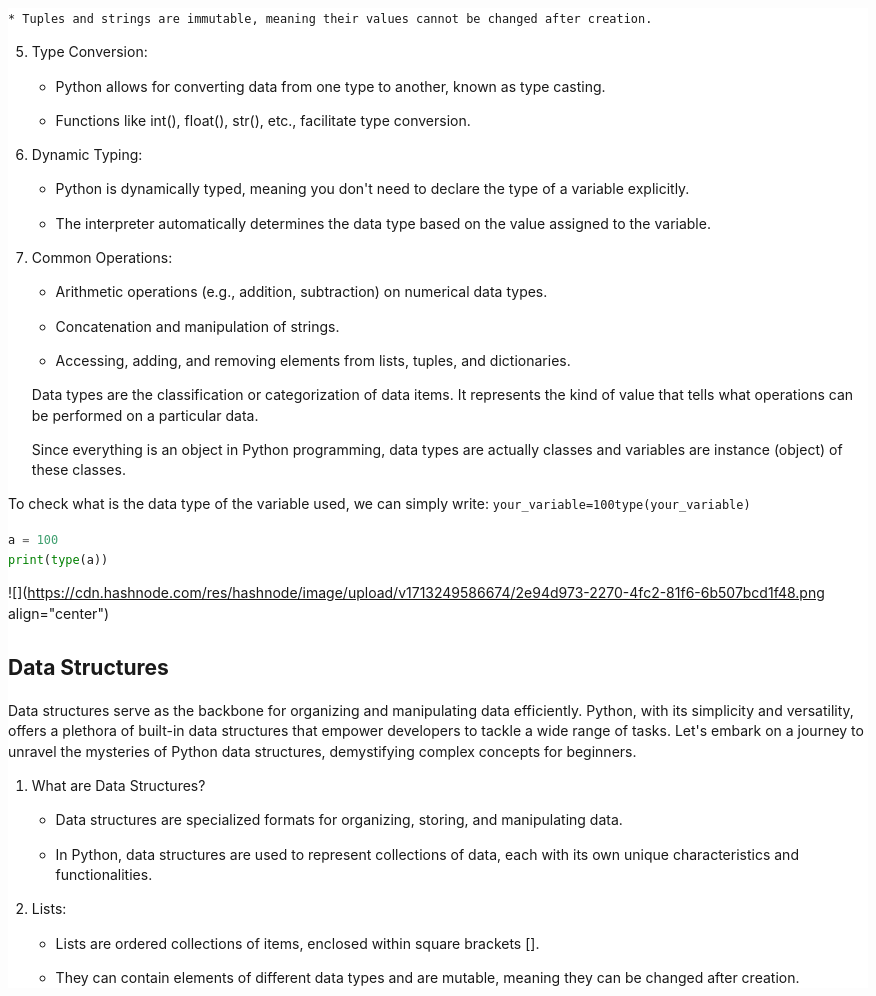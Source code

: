     * Tuples and strings are immutable, meaning their values cannot be changed after creation.
        
5. Type Conversion:
    
    * Python allows for converting data from one type to another, known as type casting.
        
    * Functions like int(), float(), str(), etc., facilitate type conversion.
        
6. Dynamic Typing:
    
    * Python is dynamically typed, meaning you don't need to declare the type of a variable explicitly.
        
    * The interpreter automatically determines the data type based on the value assigned to the variable.
        
7. Common Operations:
    
    * Arithmetic operations (e.g., addition, subtraction) on numerical data types.
        
    * Concatenation and manipulation of strings.
        
    * Accessing, adding, and removing elements from lists, tuples, and dictionaries.
        
    
    Data types are the classification or categorization of data items. It represents the kind of value that tells what operations can be performed on a particular data.
    
    Since everything is an object in Python programming, data types are actually classes and variables are instance (object) of these classes.
    

To check what is the data type of the variable used, we can simply write: `your_variable=100type(your_variable)`

```python
a = 100
print(type(a))
```

![](https://cdn.hashnode.com/res/hashnode/image/upload/v1713249586674/2e94d973-2270-4fc2-81f6-6b507bcd1f48.png align="center")

## Data Structures

Data structures serve as the backbone for organizing and manipulating data efficiently. Python, with its simplicity and versatility, offers a plethora of built-in data structures that empower developers to tackle a wide range of tasks. Let's embark on a journey to unravel the mysteries of Python data structures, demystifying complex concepts for beginners.

1. What are Data Structures?
    
    * Data structures are specialized formats for organizing, storing, and manipulating data.
        
    * In Python, data structures are used to represent collections of data, each with its own unique characteristics and functionalities.
        
2. Lists:
    
    * Lists are ordered collections of items, enclosed within square brackets \[\].
        
    * They can contain elements of different data types and are mutable, meaning they can be changed after creation.
        